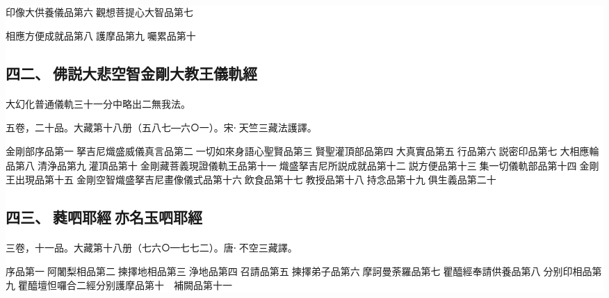 印像大供養儀品第六 觀想菩提心大智品第七

相應方便成就品第八 護摩品第九 囑累品第十

## 四二、 佛説大悲空智金剛大教王儀軌經

大幻化普通儀軌三十一分中略出二無我法。

五卷，二十品。大藏第十八册（五八七—六○一）。宋· 天竺三藏法護譯。

金剛部序品第一 拏吉尼熾盛威儀真言品第二 一切如來身語心聖賢品第三 賢聖灌頂部品第四 大真實品第五 行品第六 説密印品第七 大相應輪品第八 清浄品第九 灌頂品第十 金剛藏菩義現證儀軌王品第十一 熾盛拏吉尼所説成就品第十二 説方便品第十三 集一切儀軌部品第十四 金剛王出現品第十五 金剛空智熾盛拏吉尼畫像儀式品第十六 飲食品第十七 教授品第十八 持念品第十九 俱生義品第二十

## 四三、 蕤呬耶經 亦名玉呬耶經

三卷，十一品。大藏第十八册（七六○—七七二）。唐· 不空三藏譯。

序品第一 阿闍梨相品第二 揀擇地相品第三 浄地品第四 召請品第五 揀擇弟子品第六 摩訶曼荼羅品第七 瞿醯經奉請供養品第八 分别印相品第九 瞿醯壇怛囉合二經分别護摩品第十　補闕品第十一